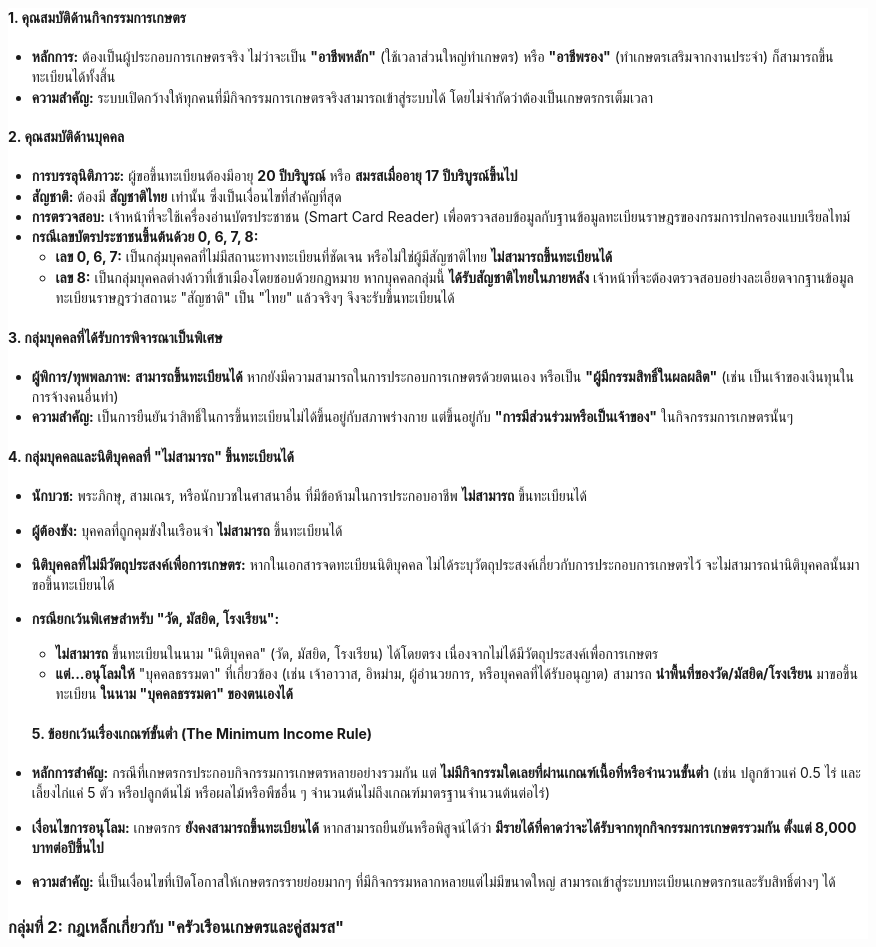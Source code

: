 #### **1. คุณสมบัติด้านกิจกรรมการเกษตร**
*   **หลักการ:** ต้องเป็นผู้ประกอบการเกษตรจริง ไม่ว่าจะเป็น **"อาชีพหลัก"** (ใช้เวลาส่วนใหญ่ทำเกษตร) หรือ **"อาชีพรอง"** (ทำเกษตรเสริมจากงานประจำ) ก็สามารถขึ้นทะเบียนได้ทั้งสิ้น
*   **ความสำคัญ:** ระบบเปิดกว้างให้ทุกคนที่มีกิจกรรมการเกษตรจริงสามารถเข้าสู่ระบบได้ โดยไม่จำกัดว่าต้องเป็นเกษตรกรเต็มเวลา

#### **2. คุณสมบัติด้านบุคคล**
*   **การบรรลุนิติภาวะ:** ผู้ขอขึ้นทะเบียนต้องมีอายุ **20 ปีบริบูรณ์** หรือ **สมรสเมื่ออายุ 17 ปีบริบูรณ์ขึ้นไป**
*   **สัญชาติ:** ต้องมี **สัญชาติไทย** เท่านั้น ซึ่งเป็นเงื่อนไขที่สำคัญที่สุด
*   **การตรวจสอบ:** เจ้าหน้าที่จะใช้เครื่องอ่านบัตรประชาชน (Smart Card Reader) เพื่อตรวจสอบข้อมูลกับฐานข้อมูลทะเบียนราษฎรของกรมการปกครองแบบเรียลไทม์
*   **กรณีเลขบัตรประชาชนขึ้นต้นด้วย 0, 6, 7, 8:**
    *   **เลข 0, 6, 7:** เป็นกลุ่มบุคคลที่ไม่มีสถานะทางทะเบียนที่ชัดเจน หรือไม่ใช่ผู้มีสัญชาติไทย **ไม่สามารถขึ้นทะเบียนได้**
    *   **เลข 8:** เป็นกลุ่มบุคคลต่างด้าวที่เข้าเมืองโดยชอบด้วยกฎหมาย หากบุคคลกลุ่มนี้ **ได้รับสัญชาติไทยในภายหลัง** เจ้าหน้าที่จะต้องตรวจสอบอย่างละเอียดจากฐานข้อมูลทะเบียนราษฎรว่าสถานะ "สัญชาติ" เป็น "ไทย" แล้วจริงๆ จึงจะรับขึ้นทะเบียนได้

#### **3. กลุ่มบุคคลที่ได้รับการพิจารณาเป็นพิเศษ**
*   **ผู้พิการ/ทุพพลภาพ:** **สามารถขึ้นทะเบียนได้** หากยังมีความสามารถในการประกอบการเกษตรด้วยตนเอง หรือเป็น **"ผู้มีกรรมสิทธิ์ในผลผลิต"** (เช่น เป็นเจ้าของเงินทุนในการจ้างคนอื่นทำ)
*   **ความสำคัญ:** เป็นการยืนยันว่าสิทธิ์ในการขึ้นทะเบียนไม่ได้ขึ้นอยู่กับสภาพร่างกาย แต่ขึ้นอยู่กับ **"การมีส่วนร่วมหรือเป็นเจ้าของ"** ในกิจกรรมการเกษตรนั้นๆ

#### **4. กลุ่มบุคคลและนิติบุคคลที่ "ไม่สามารถ" ขึ้นทะเบียนได้**
*   **นักบวช:** พระภิกษุ, สามเณร, หรือนักบวชในศาสนาอื่น ที่มีข้อห้ามในการประกอบอาชีพ **ไม่สามารถ** ขึ้นทะเบียนได้
*   **ผู้ต้องขัง:** บุคคลที่ถูกคุมขังในเรือนจำ **ไม่สามารถ** ขึ้นทะเบียนได้
*   **นิติบุคคลที่ไม่มีวัตถุประสงค์เพื่อการเกษตร:** หากในเอกสารจดทะเบียนนิติบุคคล ไม่ได้ระบุวัตถุประสงค์เกี่ยวกับการประกอบการเกษตรไว้ จะไม่สามารถนำนิติบุคคลนั้นมาขอขึ้นทะเบียนได้
*   **กรณียกเว้นพิเศษสำหรับ "วัด, มัสยิด, โรงเรียน":**
    *   **ไม่สามารถ** ขึ้นทะเบียนในนาม "นิติบุคคล" (วัด, มัสยิด, โรงเรียน) ได้โดยตรง เนื่องจากไม่ได้มีวัตถุประสงค์เพื่อการเกษตร
    *   **แต่...อนุโลมให้** "บุคคลธรรมดา" ที่เกี่ยวข้อง (เช่น เจ้าอาวาส, อิหม่าม, ผู้อำนวยการ, หรือบุคคลที่ได้รับอนุญาต) สามารถ **นำพื้นที่ของวัด/มัสยิด/โรงเรียน** มาขอขึ้นทะเบียน **ในนาม "บุคคลธรรมดา" ของตนเองได้**

    #### **5. ข้อยกเว้นเรื่องเกณฑ์ขั้นต่ำ (The Minimum Income Rule)**
*   **หลักการสำคัญ:** กรณีที่เกษตรกรประกอบกิจกรรมการเกษตรหลายอย่างรวมกัน แต่ **ไม่มีกิจกรรมใดเลยที่ผ่านเกณฑ์เนื้อที่หรือจำนวนขั้นต่ำ** (เช่น ปลูกข้าวแค่ 0.5 ไร่ และเลี้ยงไก่แค่ 5 ตัว หรือปลูกต้นไม้ หรือผลไม้หรือพืชอื่น ๆ จำนวนต้นไม่ถึงเกณฑ์มาตรฐานจำนวนต้นต่อไร่)
*   **เงื่อนไขการอนุโลม:** เกษตรกร **ยังคงสามารถขึ้นทะเบียนได้** หากสามารถยืนยันหรือพิสูจน์ได้ว่า **มีรายได้ที่คาดว่าจะได้รับจากทุกกิจกรรมการเกษตรรวมกัน ตั้งแต่ 8,000 บาทต่อปีขึ้นไป**
*   **ความสำคัญ:** นี่เป็นเงื่อนไขที่เปิดโอกาสให้เกษตรกรรายย่อยมากๆ ที่มีกิจกรรมหลากหลายแต่ไม่มีขนาดใหญ่ สามารถเข้าสู่ระบบทะเบียนเกษตรกรและรับสิทธิ์ต่างๆ ได้

### **กลุ่มที่ 2: กฎเหล็กเกี่ยวกับ "ครัวเรือนเกษตรและคู่สมรส"**
